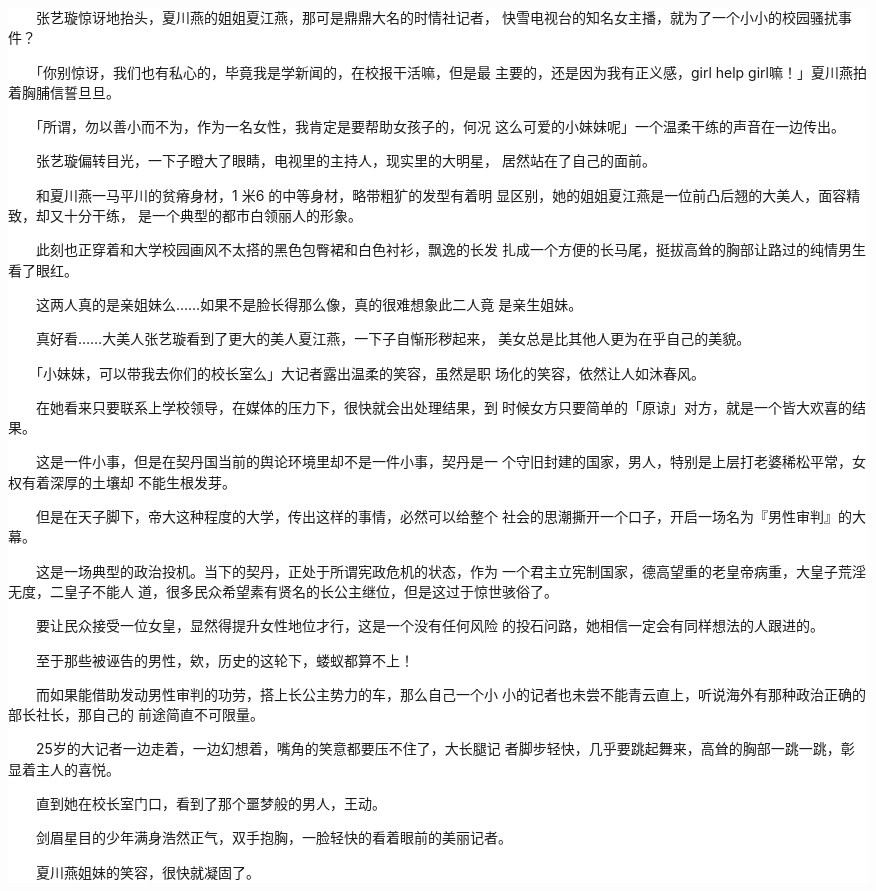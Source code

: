　　张艺璇惊讶地抬头，夏川燕的姐姐夏江燕，那可是鼎鼎大名的时情社记者，
快雪电视台的知名女主播，就为了一个小小的校园骚扰事件？

　　「你别惊讶，我们也有私心的，毕竟我是学新闻的，在校报干活嘛，但是最
主要的，还是因为我有正义感，girl help girl嘛！」夏川燕拍着胸脯信誓旦旦。

　　「所谓，勿以善小而不为，作为一名女性，我肯定是要帮助女孩子的，何况
这么可爱的小妹妹呢」一个温柔干练的声音在一边传出。

　　张艺璇偏转目光，一下子瞪大了眼睛，电视里的主持人，现实里的大明星，
居然站在了自己的面前。

　　和夏川燕一马平川的贫瘠身材，1 米6 的中等身材，略带粗犷的发型有着明
显区别，她的姐姐夏江燕是一位前凸后翘的大美人，面容精致，却又十分干练，
是一个典型的都市白领丽人的形象。

　　此刻也正穿着和大学校园画风不太搭的黑色包臀裙和白色衬衫，飘逸的长发
扎成一个方便的长马尾，挺拔高耸的胸部让路过的纯情男生看了眼红。

　　这两人真的是亲姐妹么……如果不是脸长得那么像，真的很难想象此二人竟
是亲生姐妹。

　　真好看……大美人张艺璇看到了更大的美人夏江燕，一下子自惭形秽起来，
美女总是比其他人更为在乎自己的美貌。

　　「小妹妹，可以带我去你们的校长室么」大记者露出温柔的笑容，虽然是职
场化的笑容，依然让人如沐春风。

　　在她看来只要联系上学校领导，在媒体的压力下，很快就会出处理结果，到
时候女方只要简单的「原谅」对方，就是一个皆大欢喜的结果。

　　这是一件小事，但是在契丹国当前的舆论环境里却不是一件小事，契丹是一
个守旧封建的国家，男人，特别是上层打老婆稀松平常，女权有着深厚的土壤却
不能生根发芽。

　　但是在天子脚下，帝大这种程度的大学，传出这样的事情，必然可以给整个
社会的思潮撕开一个口子，开启一场名为『男性审判』的大幕。

　　这是一场典型的政治投机。当下的契丹，正处于所谓宪政危机的状态，作为
一个君主立宪制国家，德高望重的老皇帝病重，大皇子荒淫无度，二皇子不能人
道，很多民众希望素有贤名的长公主继位，但是这过于惊世骇俗了。

　　要让民众接受一位女皇，显然得提升女性地位才行，这是一个没有任何风险
的投石问路，她相信一定会有同样想法的人跟进的。

　　至于那些被诬告的男性，欸，历史的这轮下，蝼蚁都算不上！

　　而如果能借助发动男性审判的功劳，搭上长公主势力的车，那么自己一个小
小的记者也未尝不能青云直上，听说海外有那种政治正确的部长社长，那自己的
前途简直不可限量。

　　25岁的大记者一边走着，一边幻想着，嘴角的笑意都要压不住了，大长腿记
者脚步轻快，几乎要跳起舞来，高耸的胸部一跳一跳，彰显着主人的喜悦。

　　直到她在校长室门口，看到了那个噩梦般的男人，王动。

　　剑眉星目的少年满身浩然正气，双手抱胸，一脸轻快的看着眼前的美丽记者。

　　夏川燕姐妹的笑容，很快就凝固了。
